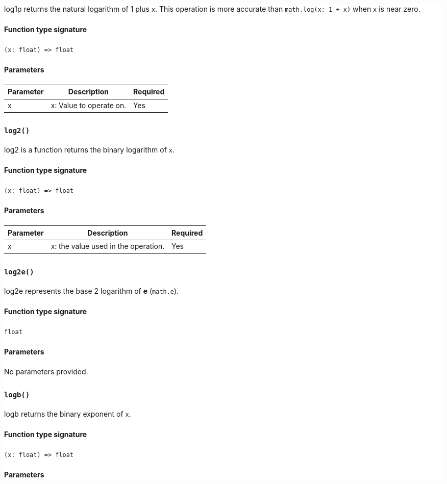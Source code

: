 log1p returns the natural logarithm of 1 plus `x`.
This operation is more accurate than `math.log(x: 1 + x)` when `x` is
near zero.

#### Function type signature

```flux
(x: float) => float
```

#### Parameters

| Parameter | Description | Required |
| --- | --- | --- |
| x | x: Value to operate on. | Yes |
### `log2()`

log2 is a function returns the binary logarithm of `x`.

#### Function type signature

```flux
(x: float) => float
```

#### Parameters

| Parameter | Description | Required |
| --- | --- | --- |
| x | x: the value used in the operation. | Yes |
### `log2e()`

log2e represents the base 2 logarithm of **e** (`math.e`).

#### Function type signature

```flux
float
```

#### Parameters

No parameters provided.

### `logb()`

logb returns the binary exponent of `x`.

#### Function type signature

```flux
(x: float) => float
```

#### Parameters
